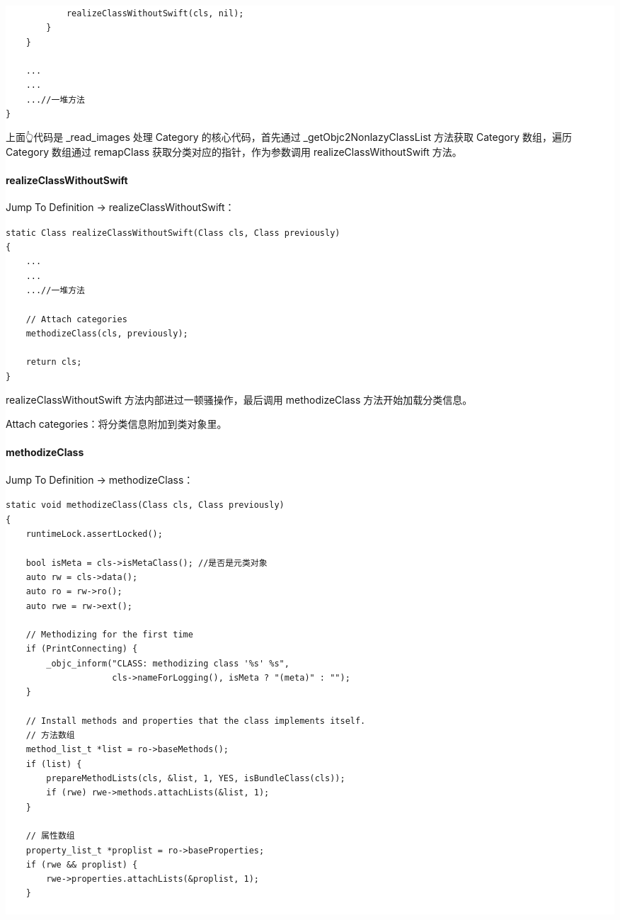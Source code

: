 ```
            realizeClassWithoutSwift(cls, nil);
        }
    }
	
	...
	...
	...//一堆方法
}
```

上面👆代码是 _read_images 处理 Category 的核心代码，首先通过 _getObjc2NonlazyClassList 方法获取 Category 数组，遍历 Category 数组通过 remapClass 获取分类对应的指针，作为参数调用 realizeClassWithoutSwift 方法。

#### realizeClassWithoutSwift
Jump To Definition -> realizeClassWithoutSwift：
```
static Class realizeClassWithoutSwift(Class cls, Class previously)
{
	...
	...
	...//一堆方法

    // Attach categories
    methodizeClass(cls, previously);

    return cls;
}
```

realizeClassWithoutSwift 方法内部进过一顿骚操作，最后调用 methodizeClass 方法开始加载分类信息。

Attach categories：将分类信息附加到类对象里。  

#### methodizeClass
Jump To Definition -> methodizeClass：
```
static void methodizeClass(Class cls, Class previously)
{
    runtimeLock.assertLocked();

    bool isMeta = cls->isMetaClass(); //是否是元类对象
    auto rw = cls->data();
    auto ro = rw->ro();
    auto rwe = rw->ext();

    // Methodizing for the first time
    if (PrintConnecting) {
        _objc_inform("CLASS: methodizing class '%s' %s", 
                     cls->nameForLogging(), isMeta ? "(meta)" : "");
    }

    // Install methods and properties that the class implements itself.
    // 方法数组
    method_list_t *list = ro->baseMethods();
    if (list) {
        prepareMethodLists(cls, &list, 1, YES, isBundleClass(cls));
        if (rwe) rwe->methods.attachLists(&list, 1);
    }
    
    // 属性数组
    property_list_t *proplist = ro->baseProperties;
    if (rwe && proplist) {
        rwe->properties.attachLists(&proplist, 1);
    }
    
```